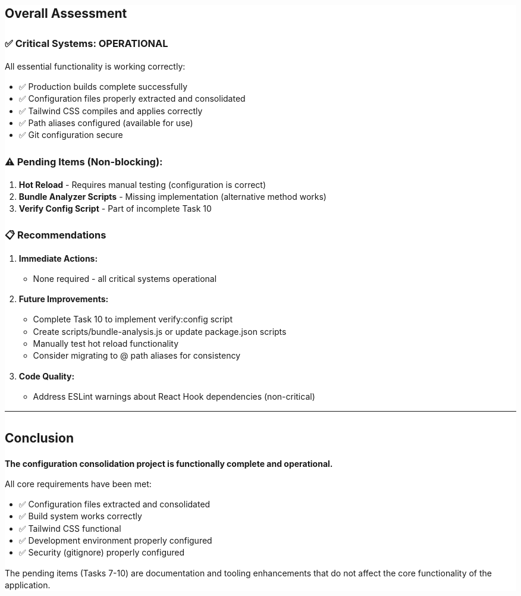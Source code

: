 
## Overall Assessment

### ✅ Critical Systems: OPERATIONAL
All essential functionality is working correctly:
- ✅ Production builds complete successfully
- ✅ Configuration files properly extracted and consolidated
- ✅ Tailwind CSS compiles and applies correctly
- ✅ Path aliases configured (available for use)
- ✅ Git configuration secure

### ⚠️ Pending Items (Non-blocking):
1. **Hot Reload** - Requires manual testing (configuration is correct)
2. **Bundle Analyzer Scripts** - Missing implementation (alternative method works)
3. **Verify Config Script** - Part of incomplete Task 10

### 📋 Recommendations

1. **Immediate Actions:**
   - None required - all critical systems operational

2. **Future Improvements:**
   - Complete Task 10 to implement verify:config script
   - Create scripts/bundle-analysis.js or update package.json scripts
   - Manually test hot reload functionality
   - Consider migrating to @ path aliases for consistency

3. **Code Quality:**
   - Address ESLint warnings about React Hook dependencies (non-critical)

---

## Conclusion

**The configuration consolidation project is functionally complete and operational.**

All core requirements have been met:
- ✅ Configuration files extracted and consolidated
- ✅ Build system works correctly
- ✅ Tailwind CSS functional
- ✅ Development environment properly configured
- ✅ Security (gitignore) properly configured

The pending items (Tasks 7-10) are documentation and tooling enhancements that do not affect the core functionality of the application.
